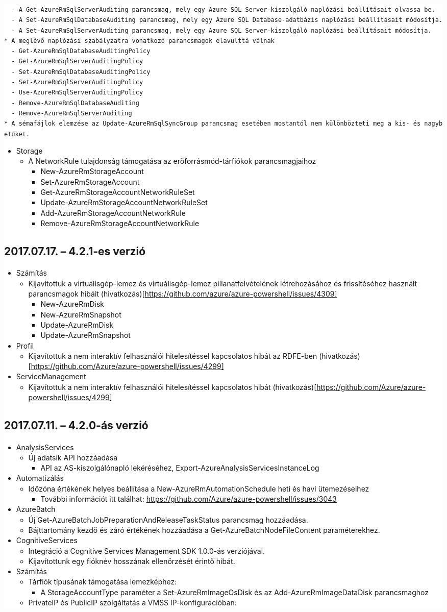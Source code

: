       - A Get-AzureRmSqlServerAuditing parancsmag, mely egy Azure SQL Server-kiszolgáló naplózási beállításait olvassa be.
      - A Set-AzureRmSqlDatabaseAuditing parancsmag, mely egy Azure SQL Database-adatbázis naplózási beállításait módosítja.
      - A Set-AzureRmSqlServerAuditing parancsmag, mely egy Azure SQL Server-kiszolgáló naplózási beállításait módosítja.
    * A meglévő naplózási szabályzatra vonatkozó parancsmagok elavulttá válnak
      - Get-AzureRmSqlDatabaseAuditingPolicy
      - Get-AzureRmSqlServerAuditingPolicy
      - Set-AzureRmSqlDatabaseAuditingPolicy
      - Set-AzureRmSqlServerAuditingPolicy
      - Use-AzureRmSqlServerAuditingPolicy
      - Remove-AzureRmSqlDatabaseAuditing
      - Remove-AzureRmSqlServerAuditing
    * A sémafájlok elemzése az Update-AzureRmSqlSyncGroup parancsmag esetében mostantól nem különbözteti meg a kis- és nagybetűket.
* Storage
    * A NetworkRule tulajdonság támogatása az erőforrásmód-tárfiókok parancsmagjaihoz
      - New-AzureRmStorageAccount
      - Set-AzureRmStorageAccount
      - Get-AzureRmStorageAccountNetworkRuleSet
      - Update-AzureRmStorageAccountNetworkRuleSet
      - Add-AzureRmStorageAccountNetworkRule
      - Remove-AzureRmStorageAccountNetworkRule

## <a name="20170717---version-421"></a>2017.07.17. – 4.2.1-es verzió
* Számítás
    - Kijavítottuk a virtuálisgép-lemez és virtuálisgép-lemez pillanatfelvételének létrehozásához és frissítéséhez használt parancsmagok hibáit (hivatkozás)[https://github.com/azure/azure-powershell/issues/4309]
      - New-AzureRmDisk
      - New-AzureRmSnapshot
      - Update-AzureRmDisk
      - Update-AzureRmSnapshot
* Profil
    - Kijavítottuk a nem interaktív felhasználói hitelesítéssel kapcsolatos hibát az RDFE-ben (hivatkozás)[https://github.com/Azure/azure-powershell/issues/4299]
* ServiceManagement
    - Kijavítottuk a nem interaktív felhasználói hitelesítéssel kapcsolatos hibát (hivatkozás)[https://github.com/Azure/azure-powershell/issues/4299]

## <a name="2017711---version-420"></a>2017.07.11. – 4.2.0-ás verzió
* AnalysisServices
    * Új adatsík API hozzáadása
        - API az AS-kiszolgálónapló lekéréséhez, Export-AzureAnalysisServicesInstanceLog
* Automatizálás
    * Időzóna értékének helyes beállítása a New-AzureRmAutomationSchedule heti és havi ütemezéseihez
        - További információt itt találhat: https://github.com/Azure/azure-powershell/issues/3043
* AzureBatch
    - Új Get-AzureBatchJobPreparationAndReleaseTaskStatus parancsmag hozzáadása.
    - Bájttartomány kezdő és záró értékének hozzáadása a Get-AzureBatchNodeFileContent paraméterekhez.
* CognitiveServices
    * Integráció a Cognitive Services Management SDK 1.0.0-ás verziójával.
    * Kijavítottunk egy fióknév hosszának ellenőrzését érintő hibát.
* Számítás
    * Tárfiók típusának támogatása lemezképhez:
        - A StorageAccountType paraméter a Set-AzureRmImageOsDisk és az Add-AzureRmImageDataDisk parancsmaghoz
    * PrivateIP és PublicIP szolgáltatás a VMSS IP-konfigurációban: